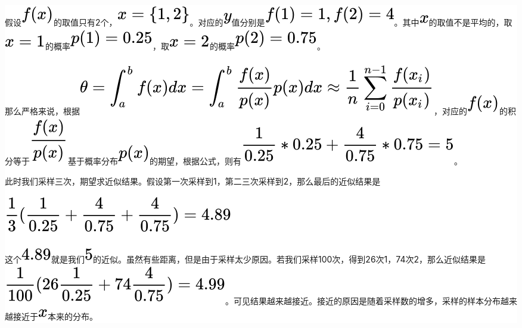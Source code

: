 假设![](./img/50bbd36e1fd2333108437a2ca378be62.svg)的取值只有2个，![](./img/d764a0cc630a3ef1ec5c6e22972b3470.svg)。对应的![](./img/415290769594460e2e485922904f345d.svg)值分别是![](./img/1ec6923062046ef5efd290790844c161.svg)。其中![](./img/9dd4e461268c8034f5c8564e155c67a6.svg)的取值不是平均的，取![](./img/d37ffc54b67ce8de1f01efb1f2e33689.svg)的概率![](./img/500858e9b80f007abe18f3fd86d42a8a.svg)，取![](./img/a124de930ea74cbb3991c742ba7504d4.svg)的概率![](./img/7d77e95fdb5548ef08074f335f2c3a27.svg)。

那么严格来说，根据![](./img/34e2135b2ba71e0eb698e4ce91aebad0.svg)，对应的![](./img/50bbd36e1fd2333108437a2ca378be62.svg)的积分等于![](./img/9156a02984e6013066ad583cf16d6734.svg)基于概率分布![](./img/4130c89f2d12c3ac81aba3adbff28685.svg)的期望，根据公式，则有![](./img/457e7a08e1808b1e4669d2adb18ea0c0.svg)。

此时我们采样三次，期望求近似结果。假设第一次采样到1，第二三次采样到2，那么最后的近似结果是

![](./img/862ec13f6cb081258905a553274cc1b0.svg)

这个![](./img/001aa5ac21afb53cbb5cb01798fc294e.svg)就是我们![](./img/e4da3b7fbbce2345d7772b0674a318d5.svg)的近似。虽然有些距离，但是由于采样太少原因。若我们采样100次，得到26次1，74次2，那么近似结果是![](./img/f05b2f7faa7e03282c66a4d94f7c9466.svg)。可见结果越来越接近。接近的原因是随着采样数的增多，采样的样本分布越来越接近于![](./img/9dd4e461268c8034f5c8564e155c67a6.svg)本来的分布。
